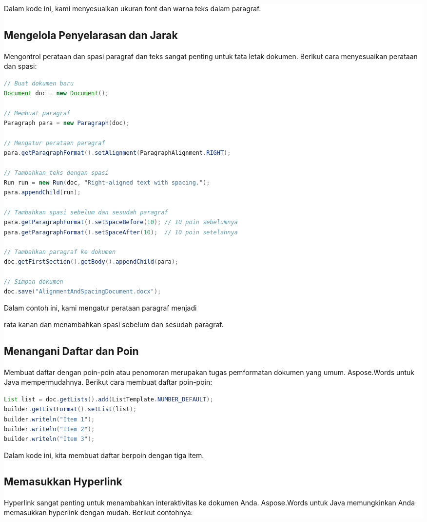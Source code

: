 Dalam kode ini, kami menyesuaikan ukuran font dan warna teks dalam paragraf.

## Mengelola Penyelarasan dan Jarak

Mengontrol perataan dan spasi paragraf dan teks sangat penting untuk tata letak dokumen. Berikut cara menyesuaikan perataan dan spasi:

```java
// Buat dokumen baru
Document doc = new Document();

// Membuat paragraf
Paragraph para = new Paragraph(doc);

// Mengatur perataan paragraf
para.getParagraphFormat().setAlignment(ParagraphAlignment.RIGHT);

// Tambahkan teks dengan spasi
Run run = new Run(doc, "Right-aligned text with spacing.");
para.appendChild(run);

// Tambahkan spasi sebelum dan sesudah paragraf
para.getParagraphFormat().setSpaceBefore(10); // 10 poin sebelumnya
para.getParagraphFormat().setSpaceAfter(10);  // 10 poin setelahnya

// Tambahkan paragraf ke dokumen
doc.getFirstSection().getBody().appendChild(para);

// Simpan dokumen
doc.save("AlignmentAndSpacingDocument.docx");
```

Dalam contoh ini, kami mengatur perataan paragraf menjadi

 rata kanan dan menambahkan spasi sebelum dan sesudah paragraf.

## Menangani Daftar dan Poin

Membuat daftar dengan poin-poin atau penomoran merupakan tugas pemformatan dokumen yang umum. Aspose.Words untuk Java mempermudahnya. Berikut cara membuat daftar poin-poin:

```java
List list = doc.getLists().add(ListTemplate.NUMBER_DEFAULT);
builder.getListFormat().setList(list);
builder.writeln("Item 1");
builder.writeln("Item 2");
builder.writeln("Item 3");
```

Dalam kode ini, kita membuat daftar berpoin dengan tiga item.

## Memasukkan Hyperlink

Hyperlink sangat penting untuk menambahkan interaktivitas ke dokumen Anda. Aspose.Words untuk Java memungkinkan Anda memasukkan hyperlink dengan mudah. Berikut contohnya:
